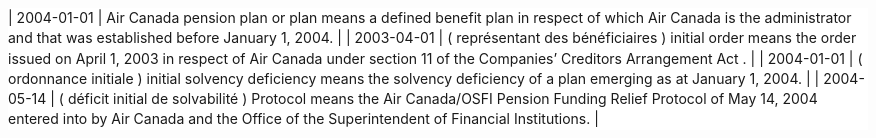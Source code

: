 | 2004-01-01 | Air Canada pension plan  or  plan  means a defined benefit plan in respect of which Air Canada is the administrator and that was established before January 1, 2004.                                                                                                                                                                                                                                                                                                                                                                                                                                                                                                                                                                                                                                                                                                                                                                                                                                                                                                                                                                                                                                                                                                                   |
| 2003-04-01 | ( représentant des bénéficiaires ) initial order  means the order issued on April 1, 2003 in respect of Air Canada under section 11 of the  Companies’ Creditors Arrangement Act .                                                                                                                                                                                                                                                                                                                                                                                                                                                                                                                                                                                                                                                                                                                                                                                                                                                                                                                                                                                                                                                                                                     |
| 2004-01-01 | ( ordonnance initiale ) initial solvency deficiency  means the solvency deficiency of a plan emerging as at January 1, 2004.                                                                                                                                                                                                                                                                                                                                                                                                                                                                                                                                                                                                                                                                                                                                                                                                                                                                                                                                                                                                                                                                                                                                                           |
| 2004-05-14 | ( déficit initial de solvabilité ) Protocol  means the Air Canada/OSFI Pension Funding Relief Protocol of May 14, 2004 entered into by Air Canada and the Office of the Superintendent of Financial Institutions.                                                                                                                                                                                                                                                                                                                                                                                                                                                                                                                                                                                                                                                                                                                                                                                                                                                                                                                                                                                                                                                                      |